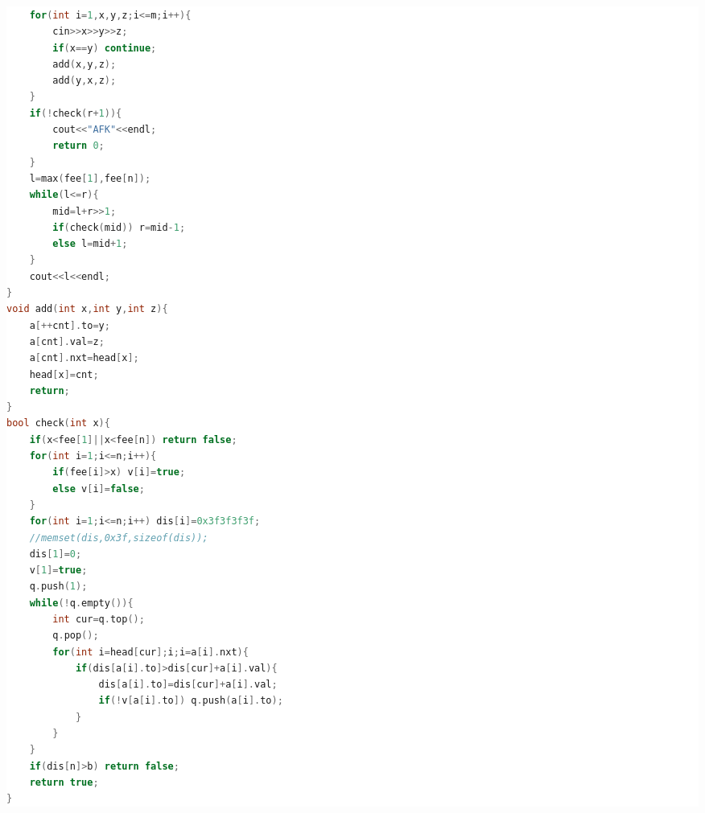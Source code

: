 ```cpp
	for(int i=1,x,y,z;i<=m;i++){
		cin>>x>>y>>z;
		if(x==y) continue;
		add(x,y,z);
		add(y,x,z);
	}
	if(!check(r+1)){
		cout<<"AFK"<<endl;
		return 0;
	}
	l=max(fee[1],fee[n]);
	while(l<=r){
        mid=l+r>>1;
        if(check(mid)) r=mid-1;
        else l=mid+1;
	}
	cout<<l<<endl;
}
void add(int x,int y,int z){
	a[++cnt].to=y;
	a[cnt].val=z;
	a[cnt].nxt=head[x];
	head[x]=cnt;
	return;
}
bool check(int x){
    if(x<fee[1]||x<fee[n]) return false;
	for(int i=1;i<=n;i++){
        if(fee[i]>x) v[i]=true;
        else v[i]=false;
	}
	for(int i=1;i<=n;i++) dis[i]=0x3f3f3f3f;
	//memset(dis,0x3f,sizeof(dis));
	dis[1]=0;
	v[1]=true;
	q.push(1);
	while(!q.empty()){
		int cur=q.top();
		q.pop();
		for(int i=head[cur];i;i=a[i].nxt){
			if(dis[a[i].to]>dis[cur]+a[i].val){
				dis[a[i].to]=dis[cur]+a[i].val;
				if(!v[a[i].to]) q.push(a[i].to);
			}
		}
	}
	if(dis[n]>b) return false;
	return true;
}
```

